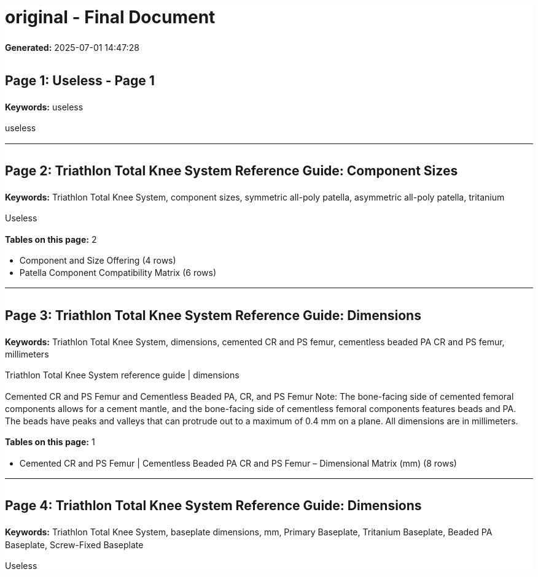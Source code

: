 # original - Final Document

**Generated:** 2025-07-01 14:47:28

## Page 1: Useless - Page 1

**Keywords:** useless

useless

---

## Page 2: Triathlon Total Knee System Reference Guide: Component Sizes

**Keywords:** Triathlon Total Knee System, component sizes, symmetric all-poly patella, asymmetric all-poly patella, tritanium

Useless

**Tables on this page:** 2
- Component and Size Offering (4 rows)
- Patella Component Compatibility Matrix (6 rows)

---

## Page 3: Triathlon Total Knee System Reference Guide: Dimensions

**Keywords:** Triathlon Total Knee System, dimensions, cemented CR and PS femur, cementless beaded PA CR and PS femur, millimeters

Triathlon Total Knee System reference guide | dimensions

Cemented CR and PS Femur and Cementless Beaded PA, CR, and PS Femur
Note: The bone-facing side of cemented femoral components allows for a cement mantle, and the bone-facing side of cementless femoral components features beads and PA. The beads have peaks and valleys that can protrude out to a maximum of 0.4 mm on a plane. All dimensions are in millimeters.

**Tables on this page:** 1
- Cemented CR and PS Femur | Cementless Beaded PA CR and PS Femur – Dimensional Matrix (mm) (8 rows)

---

## Page 4: Triathlon Total Knee System Reference Guide: Dimensions

**Keywords:** Triathlon Total Knee System, baseplate dimensions, mm, Primary Baseplate, Tritanium Baseplate, Beaded PA Baseplate, Screw-Fixed Baseplate

Useless
